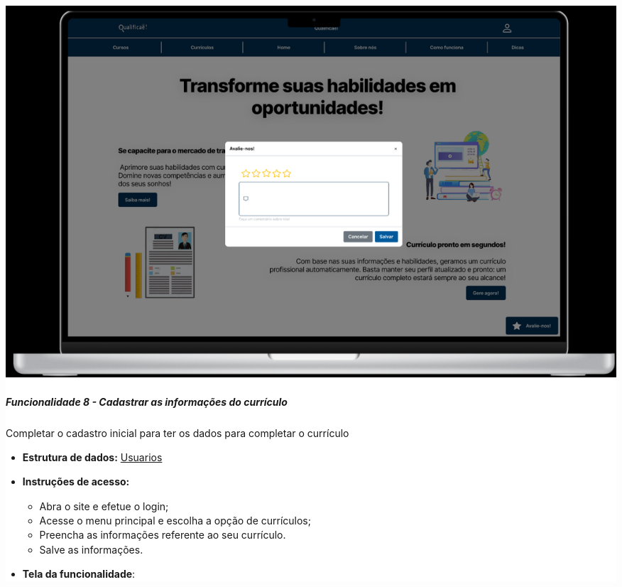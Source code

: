 ![Tela de funcionalidade](images/telaAvaliarSite.png)


##### Funcionalidade 8 - Cadastrar as informações do currículo

Completar o cadastro inicial para ter os dados para completar o currículo

* **Estrutura de dados:** [Usuarios](#estrutura-de-dados---usuarios)
* **Instruções de acesso:**

  * Abra o site e efetue o login;
  * Acesse o menu principal e escolha a opção de currículos;
  * Preencha as informações referente ao seu currículo.
  * Salve as informações.

* **Tela da funcionalidade**:
